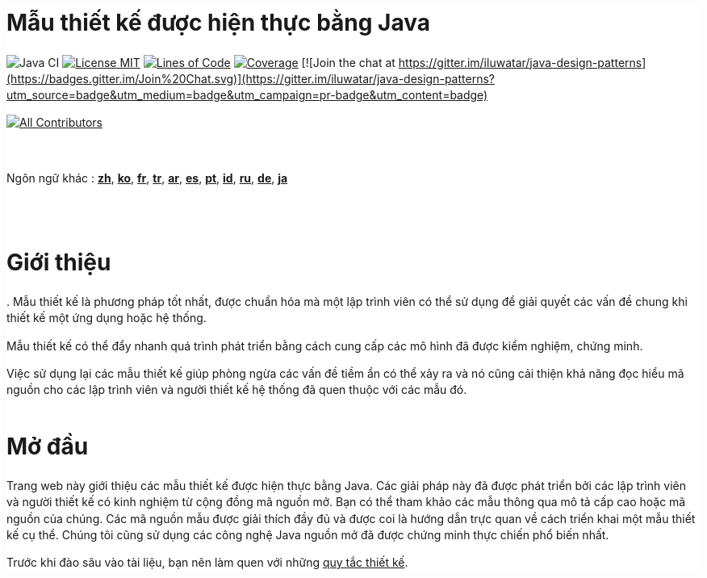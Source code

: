 # Mẫu thiết kế được hiện thực bằng Java

![Java CI](https://github.com/iluwatar/java-design-patterns/workflows/Java%20CI/badge.svg)
[![License MIT](https://img.shields.io/badge/license-MIT-blue.svg)](https://raw.githubusercontent.com/iluwatar/java-design-patterns/master/LICENSE.md)
[![Lines of Code](https://sonarcloud.io/api/project_badges/measure?project=iluwatar_java-design-patterns&metric=ncloc)](https://sonarcloud.io/dashboard?id=iluwatar_java-design-patterns)
[![Coverage](https://sonarcloud.io/api/project_badges/measure?project=iluwatar_java-design-patterns&metric=coverage)](https://sonarcloud.io/dashboard?id=iluwatar_java-design-patterns)
[![Join the chat at https://gitter.im/iluwatar/java-design-patterns](https://badges.gitter.im/Join%20Chat.svg)](https://gitter.im/iluwatar/java-design-patterns?utm_source=badge&utm_medium=badge&utm_campaign=pr-badge&utm_content=badge)

[![All Contributors](https://img.shields.io/badge/all_contributors-205-orange.svg?style=flat-square)](#contributors-)


<br/>

Ngôn ngữ khác : [**zh**](localization/zh/README.md), [**ko**](localization/ko/README.md), [**fr**](localization/fr/README.md), [**tr**](localization/tr/README.md), [**ar**](localization/ar/README.md), [**es**](localization/es/README.md), [**pt**](localization/pt/README.md), [**id**](localization/id/README.md), [**ru**](localization/ru/README.md), [**de**](localization/de/README.md), [**ja**](localization/ja/README.md)

<br/>

# Giới thiệu

.
Mẫu thiết kế là phương pháp tốt nhất, được chuẩn hóa mà một lập trình viên có thể sử dụng để giải quyết các vấn đề chung khi thiết kế một ứng dụng hoặc hệ thống.

Mẫu thiết kế có thể đẩy nhanh quá trình phát triển bằng cách cung cấp các mô hình đã được kiểm nghiệm, chứng minh.

Việc sử dụng lại các mẫu thiết kế giúp phòng ngừa các vấn đề tiềm ẩn có thể xảy ra và nó cũng cải thiện khả năng đọc hiểu mã nguồn cho các lập trình viên và người thiết kế hệ thống đã quen thuộc với các mẫu đó.

# Mở đầu

Trang web này giới thiệu các mẫu thiết kế được hiện thực bằng Java. Các giải pháp này đã được phát triển
bởi các lập trình viên và người thiết kế có kinh nghiệm từ cộng đồng mã nguồn mở.
Bạn có thể tham khảo các mẫu thông qua mô tả cấp cao hoặc mã nguồn của chúng. 
Các mã nguồn mẫu được giải thích đầy đủ và được coi là hướng dẫn trực quan về cách triển khai một mẫu thiết kế cụ thể. 
Chúng tôi cũng sử dụng các công nghệ Java nguồn mở đã được chứng minh thực chiến phổ biến nhất.

Trước khi đào sâu vào tài liệu, bạn nên làm quen với những
[quy tắc thiết kế](https://java-design-patterns.com/principles/).
